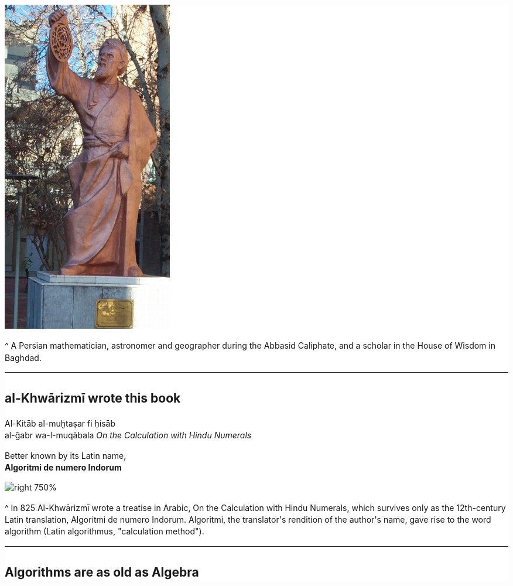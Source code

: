 ![right 110%](./AL-Images/Khwarizmi_Amirkabir_University_of_Technology.png)

^ A Persian mathematician, astronomer and geographer during the Abbasid Caliphate, and a scholar in the House of Wisdom in Baghdad.

---

## al-Khwārizmī wrote this book

Al-Kitāb al-muḫtaṣar fi ḥisāb <br>al-ğabr wa-l-muqābala
*On the Calculation with Hindu Numerals*

Better known by its Latin name, <br> **Algoritmi de numero Indorum**

![right 750%](./AL-Images/Image-Al-Kitāb_al-muḫtaṣar_fī_ḥisāb_al-ğabr_wa-l-muqābala.jpg)

^ In 825 Al-Khwārizmī wrote a treatise in Arabic, On the Calculation with Hindu Numerals, which survives only as the 12th-century Latin translation, Algoritmi de numero Indorum. Algoritmi, the translator's rendition of the author's name, gave rise to the word algorithm (Latin algorithmus, "calculation method").

---

## **Algorithms are as old as Algebra**
